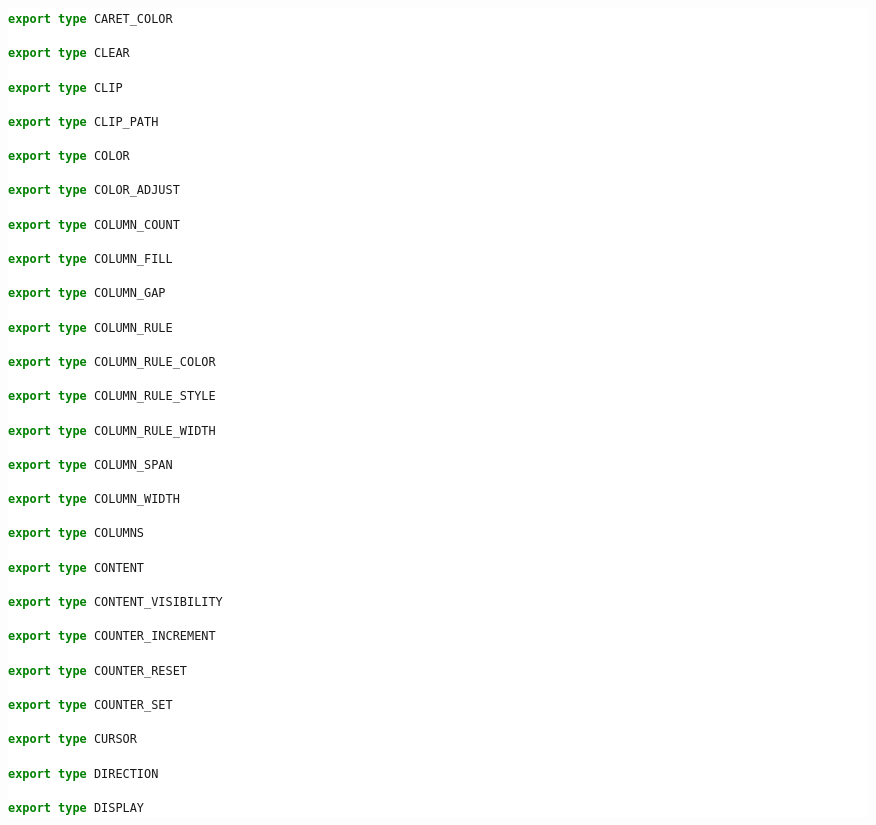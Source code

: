 ```typescript
export type CARET_COLOR
```
```typescript
export type CLEAR
```
```typescript
export type CLIP
```
```typescript
export type CLIP_PATH
```
```typescript
export type COLOR
```
```typescript
export type COLOR_ADJUST
```
```typescript
export type COLUMN_COUNT
```
```typescript
export type COLUMN_FILL
```
```typescript
export type COLUMN_GAP
```
```typescript
export type COLUMN_RULE
```
```typescript
export type COLUMN_RULE_COLOR
```
```typescript
export type COLUMN_RULE_STYLE
```
```typescript
export type COLUMN_RULE_WIDTH
```
```typescript
export type COLUMN_SPAN
```
```typescript
export type COLUMN_WIDTH
```
```typescript
export type COLUMNS
```
```typescript
export type CONTENT
```
```typescript
export type CONTENT_VISIBILITY
```
```typescript
export type COUNTER_INCREMENT
```
```typescript
export type COUNTER_RESET
```
```typescript
export type COUNTER_SET
```
```typescript
export type CURSOR
```
```typescript
export type DIRECTION
```
```typescript
export type DISPLAY
```
```typescript
```